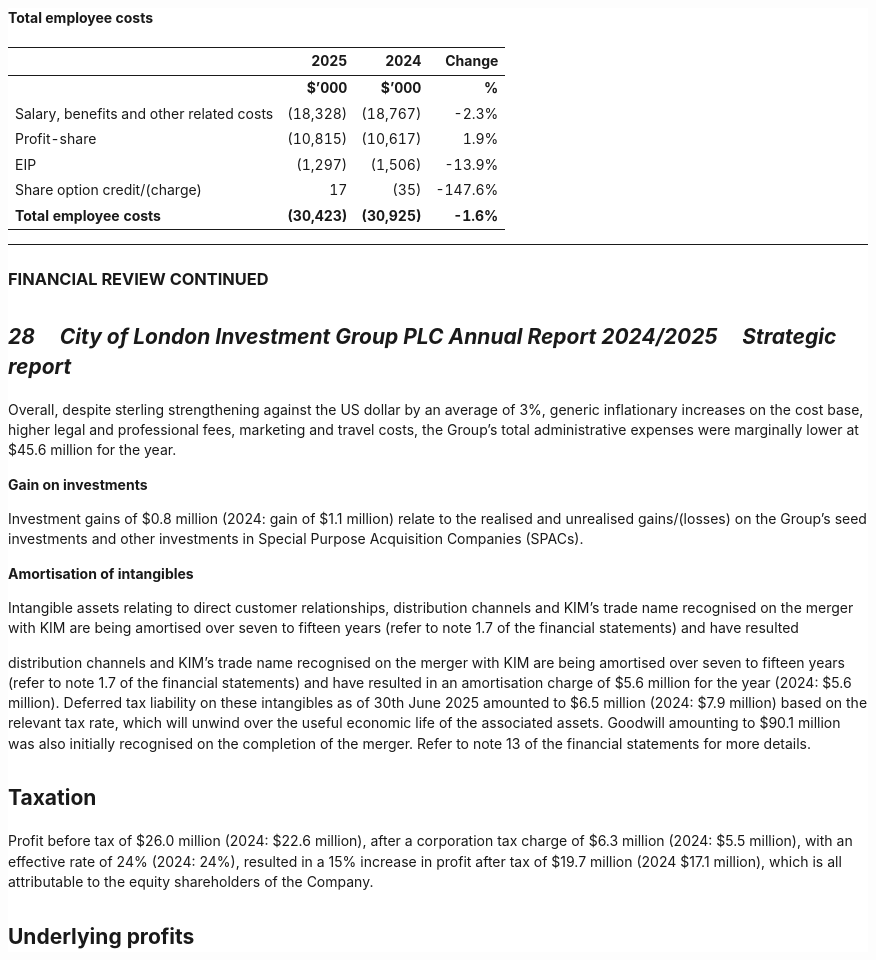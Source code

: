 #### Total employee costs

| | **2025** | **2024** | **Change** |
|:---|---:|---:|---:|
| | **$’000** | **$’000** | **%** |
| Salary, benefits and other related costs | (18,328) | (18,767) | -2.3% |
| Profit-share | (10,815) | (10,617) | 1.9% |
| EIP | (1,297) | (1,506) | -13.9% |
| Share option credit/(charge) | 17 | (35) | -147.6% |
| **Total employee costs** | **(30,423)** | **(30,925)** | **-1.6%** |

---
### FINANCIAL REVIEW CONTINUED
*28 &nbsp; &nbsp; City of London Investment Group PLC Annual Report 2024/2025 &nbsp; &nbsp; Strategic report*
---

Overall, despite sterling strengthening against the US dollar by an average of 3%, generic inflationary increases on the cost base, higher legal and professional fees, marketing and travel costs, the Group’s total administrative expenses were marginally lower at $45.6 million for the year.

**Gain on investments**

Investment gains of $0.8 million (2024: gain of $1.1 million) relate to the realised and unrealised gains/(losses) on the Group’s seed investments and other investments in Special Purpose Acquisition Companies (SPACs).

**Amortisation of intangibles**

Intangible assets relating to direct customer relationships, distribution channels and KIM’s trade name recognised on the merger with KIM are being amortised over seven to fifteen years (refer to note 1.7 of the financial statements) and have resulted

distribution channels and KIM’s trade name recognised on the merger with KIM are being amortised over seven to fifteen years (refer to note 1.7 of the financial statements) and have resulted in an amortisation charge of $5.6 million for the year (2024: $5.6 million). Deferred tax liability on these intangibles as of 30th June 2025 amounted to $6.5 million (2024: $7.9 million) based on the relevant tax rate, which will unwind over the useful economic life of the associated assets. Goodwill amounting to $90.1 million was also initially recognised on the completion of the merger. Refer to note 13 of the financial statements for more details.

## Taxation

Profit before tax of $26.0 million (2024: $22.6 million), after a corporation tax charge of $6.3 million (2024: $5.5 million), with an effective rate of 24% (2024: 24%), resulted in a 15% increase in profit after tax of $19.7 million (2024 $17.1 million), which is all attributable to the equity shareholders of the Company.

## Underlying profits
